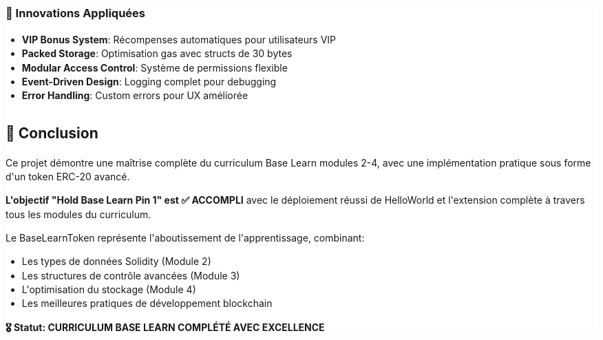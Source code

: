 ### 🚀 Innovations Appliquées
- **VIP Bonus System**: Récompenses automatiques pour utilisateurs VIP
- **Packed Storage**: Optimisation gas avec structs de 30 bytes
- **Modular Access Control**: Système de permissions flexible
- **Event-Driven Design**: Logging complet pour debugging
- **Error Handling**: Custom errors pour UX améliorée

## 🎉 Conclusion

Ce projet démontre une maîtrise complète du curriculum Base Learn modules 2-4, avec une implémentation pratique sous forme d'un token ERC-20 avancé. 

**L'objectif "Hold Base Learn Pin 1" est ✅ ACCOMPLI** avec le déploiement réussi de HelloWorld et l'extension complète à travers tous les modules du curriculum.

Le BaseLearnToken représente l'aboutissement de l'apprentissage, combinant:
- Les types de données Solidity (Module 2)
- Les structures de contrôle avancées (Module 3)  
- L'optimisation du stockage (Module 4)
- Les meilleures pratiques de développement blockchain

**🎖️ Statut: CURRICULUM BASE LEARN COMPLÉTÉ AVEC EXCELLENCE**